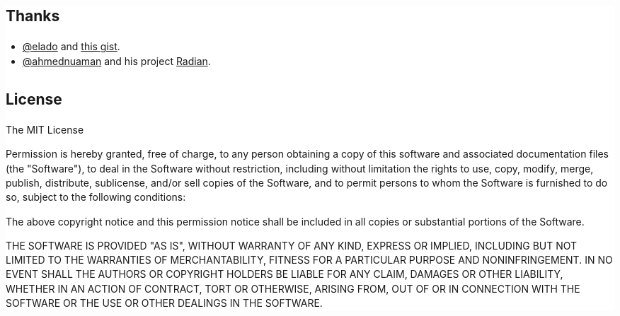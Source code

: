 ## Thanks

* [@elado](https://github.com/elado) and [this gist](https://gist.github.com/elado/8138516).
* [@ahmednuaman](https://github.com/ahmednuaman) and his project [Radian](https://github.com/ahmednuaman/radian).


## License

The MIT License

Permission is hereby granted, free of charge, to any person obtaining a copy
of this software and associated documentation files (the "Software"), to deal
in the Software without restriction, including without limitation the rights
to use, copy, modify, merge, publish, distribute, sublicense, and/or sell
copies of the Software, and to permit persons to whom the Software is
furnished to do so, subject to the following conditions:

The above copyright notice and this permission notice shall be included in
all copies or substantial portions of the Software.

THE SOFTWARE IS PROVIDED "AS IS", WITHOUT WARRANTY OF ANY KIND, EXPRESS OR
IMPLIED, INCLUDING BUT NOT LIMITED TO THE WARRANTIES OF MERCHANTABILITY,
FITNESS FOR A PARTICULAR PURPOSE AND NONINFRINGEMENT. IN NO EVENT SHALL THE
AUTHORS OR COPYRIGHT HOLDERS BE LIABLE FOR ANY CLAIM, DAMAGES OR OTHER
LIABILITY, WHETHER IN AN ACTION OF CONTRACT, TORT OR OTHERWISE, ARISING FROM,
OUT OF OR IN CONNECTION WITH THE SOFTWARE OR THE USE OR OTHER DEALINGS IN
THE SOFTWARE.